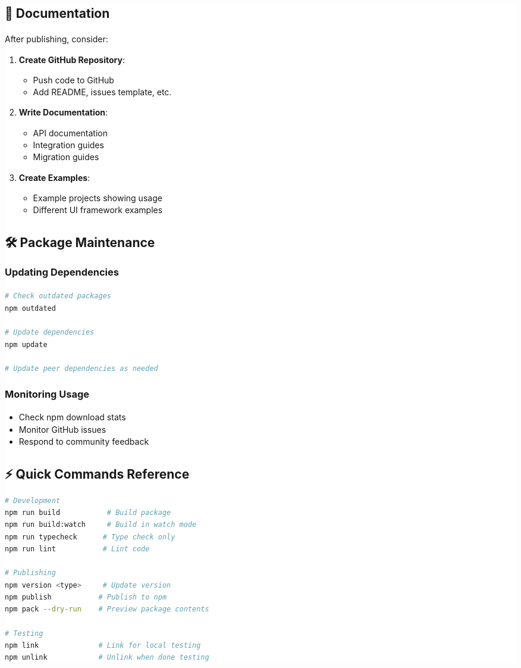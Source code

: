 ## 📖 Documentation

After publishing, consider:

1. **Create GitHub Repository**:
   - Push code to GitHub
   - Add README, issues template, etc.

2. **Write Documentation**:
   - API documentation
   - Integration guides
   - Migration guides

3. **Create Examples**:
   - Example projects showing usage
   - Different UI framework examples

## 🛠️ Package Maintenance

### Updating Dependencies

```bash
# Check outdated packages
npm outdated

# Update dependencies
npm update

# Update peer dependencies as needed
```

### Monitoring Usage

- Check npm download stats
- Monitor GitHub issues
- Respond to community feedback

## ⚡ Quick Commands Reference

```bash
# Development
npm run build           # Build package
npm run build:watch     # Build in watch mode
npm run typecheck      # Type check only
npm run lint           # Lint code

# Publishing
npm version <type>     # Update version
npm publish           # Publish to npm
npm pack --dry-run    # Preview package contents

# Testing
npm link              # Link for local testing
npm unlink            # Unlink when done testing
```
